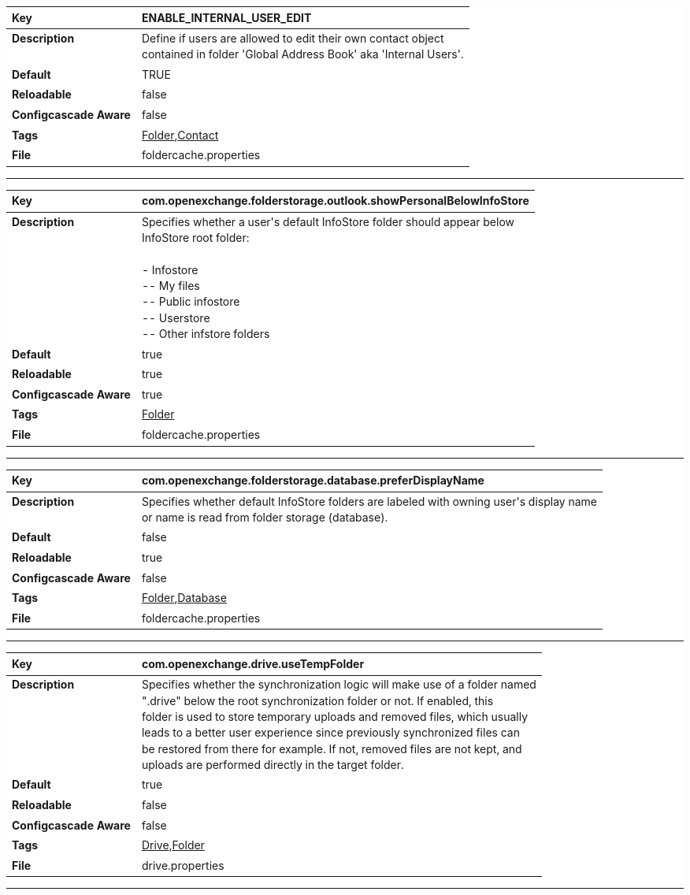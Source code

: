 | __Key__ | ENABLE_INTERNAL_USER_EDIT |
|:----------------|:--------|
| __Description__ | Define if users are allowed to edit their own contact object<br>contained in folder 'Global Address Book' aka 'Internal Users'.<br> |
| __Default__ | TRUE |
| __Reloadable__ | false |
| __Configcascade Aware__ | false |
| __Tags__ | <a href="https://documentation.open-xchange.com/latest/middleware/configuration/tags/Folder.html">Folder</a>,<a href="https://documentation.open-xchange.com/latest/middleware/configuration/tags/Contact.html">Contact</a> |
| __File__ | foldercache.properties |

---
| __Key__ | com.openexchange.folderstorage.outlook.showPersonalBelowInfoStore |
|:----------------|:--------|
| __Description__ | Specifies whether a user's default InfoStore folder should appear below<br>InfoStore root folder:<br><br>- Infostore<br>-- My files<br>-- Public infostore<br>-- Userstore<br>-- Other infstore folders<br> |
| __Default__ | true |
| __Reloadable__ | true |
| __Configcascade Aware__ | true |
| __Tags__ | <a href="https://documentation.open-xchange.com/latest/middleware/configuration/tags/Folder.html">Folder</a> |
| __File__ | foldercache.properties |

---
| __Key__ | com.openexchange.folderstorage.database.preferDisplayName |
|:----------------|:--------|
| __Description__ | Specifies whether default InfoStore folders are labeled with owning user's display name<br>or name is read from folder storage (database).<br> |
| __Default__ | false |
| __Reloadable__ | true |
| __Configcascade Aware__ | false |
| __Tags__ | <a href="https://documentation.open-xchange.com/latest/middleware/configuration/tags/Folder.html">Folder</a>,<a href="https://documentation.open-xchange.com/latest/middleware/configuration/tags/Database.html">Database</a> |
| __File__ | foldercache.properties |

---
| __Key__ | com.openexchange.drive.useTempFolder |
|:----------------|:--------|
| __Description__ | Specifies whether the synchronization logic will make use of a folder named<br>".drive" below the root synchronization folder or not. If enabled, this<br>folder is used to store temporary uploads and removed files, which usually<br>leads to a better user experience since previously synchronized files can<br>be restored from there for example. If not, removed files are not kept, and<br>uploads are performed directly in the target folder.<br> |
| __Default__ | true |
| __Reloadable__ | false |
| __Configcascade Aware__ | false |
| __Tags__ | <a href="https://documentation.open-xchange.com/latest/middleware/configuration/tags/Drive.html">Drive</a>,<a href="https://documentation.open-xchange.com/latest/middleware/configuration/tags/Folder.html">Folder</a> |
| __File__ | drive.properties |

---